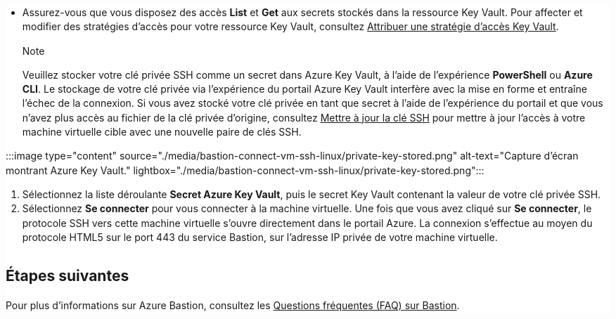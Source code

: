    * Assurez-vous que vous disposez des accès **List** et **Get** aux secrets stockés dans la ressource Key Vault. Pour affecter et modifier des stratégies d’accès pour votre ressource Key Vault, consultez [Attribuer une stratégie d’accès Key Vault](../key-vault/general/assign-access-policy-portal.md).

     > [!NOTE]
     > Veuillez stocker votre clé privée SSH comme un secret dans Azure Key Vault, à l’aide de l’expérience **PowerShell** ou **Azure CLI**. Le stockage de votre clé privée via l’expérience du portail Azure Key Vault interfère avec la mise en forme et entraîne l’échec de la connexion. Si vous avez stocké votre clé privée en tant que secret à l’aide de l’expérience du portail et que vous n’avez plus accès au fichier de la clé privée d’origine, consultez [Mettre à jour la clé SSH](../virtual-machines/extensions/vmaccess.md#update-ssh-key) pour mettre à jour l’accès à votre machine virtuelle cible avec une nouvelle paire de clés SSH.
     >

   :::image type="content" source="./media/bastion-connect-vm-ssh-linux/private-key-stored.png" alt-text="Capture d’écran montrant Azure Key Vault." lightbox="./media/bastion-connect-vm-ssh-linux/private-key-stored.png":::

1. Sélectionnez la liste déroulante **Secret Azure Key Vault**, puis le secret Key Vault contenant la valeur de votre clé privée SSH.
1. Sélectionnez **Se connecter** pour vous connecter à la machine virtuelle. Une fois que vous avez cliqué sur **Se connecter**, le protocole SSH vers cette machine virtuelle s’ouvre directement dans le portail Azure. La connexion s’effectue au moyen du protocole HTML5 sur le port 443 du service Bastion, sur l’adresse IP privée de votre machine virtuelle.

## <a name="next-steps"></a>Étapes suivantes

Pour plus d’informations sur Azure Bastion, consultez les [Questions fréquentes (FAQ) sur Bastion](bastion-faq.md).